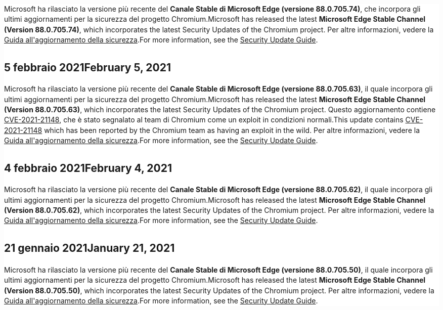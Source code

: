<span data-ttu-id="d453c-162">Microsoft ha rilasciato la versione più recente del **Canale Stable di Microsoft Edge (versione 88.0.705.74)**, che incorpora gli ultimi aggiornamenti per la sicurezza del progetto Chromium.</span><span class="sxs-lookup"><span data-stu-id="d453c-162">Microsoft has released the latest **Microsoft Edge Stable Channel (Version 88.0.705.74)**, which incorporates the latest Security Updates of the Chromium project.</span></span> <span data-ttu-id="d453c-163">Per altre informazioni, vedere la [Guida all'aggiornamento della sicurezza](https://msrc.microsoft.com/update-guide).</span><span class="sxs-lookup"><span data-stu-id="d453c-163">For more information, see the [Security Update Guide](https://msrc.microsoft.com/update-guide).</span></span>

## <a name="february-5-2021"></a><span data-ttu-id="d453c-164">5 febbraio 2021</span><span class="sxs-lookup"><span data-stu-id="d453c-164">February 5, 2021</span></span>

<span data-ttu-id="d453c-165">Microsoft ha rilasciato la versione più recente del **Canale Stable di Microsoft Edge (versione 88.0.705.63)**, il quale incorpora gli ultimi aggiornamenti per la sicurezza del progetto Chromium.</span><span class="sxs-lookup"><span data-stu-id="d453c-165">Microsoft has released the latest **Microsoft Edge Stable Channel (Version 88.0.705.63)**, which incorporates the latest Security Updates of the Chromium project.</span></span> <span data-ttu-id="d453c-166">Questo aggiornamento contiene [CVE-2021-21148](https://msrc.microsoft.com/update-guide/vulnerability/CVE-2021-21148), che è stato segnalato al team di Chromium come un exploit in condizioni normali.</span><span class="sxs-lookup"><span data-stu-id="d453c-166">This update contains [CVE-2021-21148](https://msrc.microsoft.com/update-guide/vulnerability/CVE-2021-21148) which has been reported by the Chromium team as having an exploit in the wild.</span></span> <span data-ttu-id="d453c-167">Per altre informazioni, vedere la [Guida all'aggiornamento della sicurezza](https://msrc.microsoft.com/update-guide).</span><span class="sxs-lookup"><span data-stu-id="d453c-167">For more information, see the [Security Update Guide](https://msrc.microsoft.com/update-guide).</span></span>

## <a name="february-4-2021"></a><span data-ttu-id="d453c-168">4 febbraio 2021</span><span class="sxs-lookup"><span data-stu-id="d453c-168">February 4, 2021</span></span>

<span data-ttu-id="d453c-169">Microsoft ha rilasciato la versione più recente del **Canale Stable di Microsoft Edge (versione 88.0.705.62)**, il quale incorpora gli ultimi aggiornamenti per la sicurezza del progetto Chromium.</span><span class="sxs-lookup"><span data-stu-id="d453c-169">Microsoft has released the latest **Microsoft Edge Stable Channel (Version 88.0.705.62)**, which incorporates the latest Security Updates of the Chromium project.</span></span> <span data-ttu-id="d453c-170">Per altre informazioni, vedere la [Guida all'aggiornamento della sicurezza](https://msrc.microsoft.com/update-guide).</span><span class="sxs-lookup"><span data-stu-id="d453c-170">For more information, see the [Security Update Guide](https://msrc.microsoft.com/update-guide).</span></span>

## <a name="january-21-2021"></a><span data-ttu-id="d453c-171">21 gennaio 2021</span><span class="sxs-lookup"><span data-stu-id="d453c-171">January 21, 2021</span></span>

<span data-ttu-id="d453c-172">Microsoft ha rilasciato la versione più recente del **Canale Stable di Microsoft Edge (versione 88.0.705.50)**, il quale incorpora gli ultimi aggiornamenti per la sicurezza del progetto Chromium.</span><span class="sxs-lookup"><span data-stu-id="d453c-172">Microsoft has released the latest **Microsoft Edge Stable Channel (Version 88.0.705.50)**, which incorporates the latest Security Updates of the Chromium project.</span></span> <span data-ttu-id="d453c-173">Per altre informazioni, vedere la [Guida all'aggiornamento della sicurezza](https://portal.msrc.microsoft.com/en-us/security-guidance/advisory/ADV200002).</span><span class="sxs-lookup"><span data-stu-id="d453c-173">For more information, see the [Security Update Guide](https://portal.msrc.microsoft.com/en-us/security-guidance/advisory/ADV200002).</span></span>
